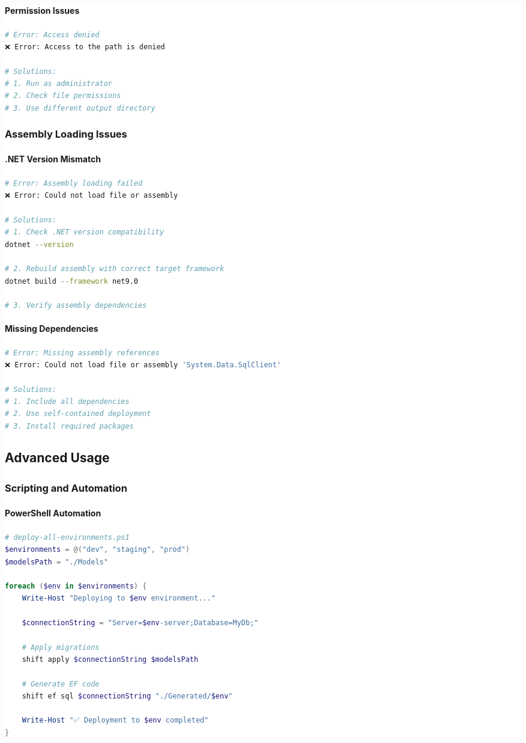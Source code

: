 #### Permission Issues
```bash
# Error: Access denied
❌ Error: Access to the path is denied

# Solutions:
# 1. Run as administrator
# 2. Check file permissions
# 3. Use different output directory
```

### Assembly Loading Issues

#### .NET Version Mismatch
```bash
# Error: Assembly loading failed
❌ Error: Could not load file or assembly

# Solutions:
# 1. Check .NET version compatibility
dotnet --version

# 2. Rebuild assembly with correct target framework
dotnet build --framework net9.0

# 3. Verify assembly dependencies
```

#### Missing Dependencies
```bash
# Error: Missing assembly references
❌ Error: Could not load file or assembly 'System.Data.SqlClient'

# Solutions:
# 1. Include all dependencies
# 2. Use self-contained deployment
# 3. Install required packages
```

## Advanced Usage

### Scripting and Automation

#### PowerShell Automation
```powershell
# deploy-all-environments.ps1
$environments = @("dev", "staging", "prod")
$modelsPath = "./Models"

foreach ($env in $environments) {
    Write-Host "Deploying to $env environment..."
    
    $connectionString = "Server=$env-server;Database=MyDb;"
    
    # Apply migrations
    shift apply $connectionString $modelsPath
    
    # Generate EF code
    shift ef sql $connectionString "./Generated/$env"
    
    Write-Host "✅ Deployment to $env completed"
}
```
